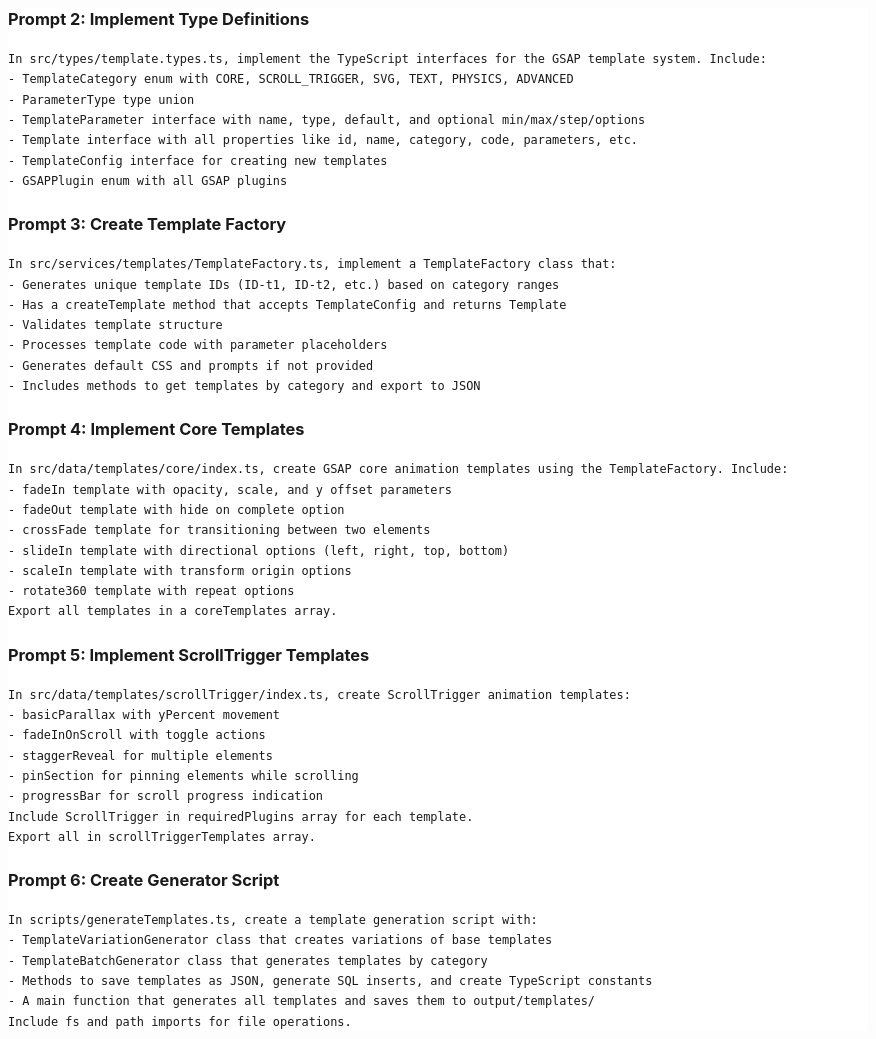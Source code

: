 ### Prompt 2: Implement Type Definitions
```
In src/types/template.types.ts, implement the TypeScript interfaces for the GSAP template system. Include:
- TemplateCategory enum with CORE, SCROLL_TRIGGER, SVG, TEXT, PHYSICS, ADVANCED
- ParameterType type union
- TemplateParameter interface with name, type, default, and optional min/max/step/options
- Template interface with all properties like id, name, category, code, parameters, etc.
- TemplateConfig interface for creating new templates
- GSAPPlugin enum with all GSAP plugins
```

### Prompt 3: Create Template Factory
```
In src/services/templates/TemplateFactory.ts, implement a TemplateFactory class that:
- Generates unique template IDs (ID-t1, ID-t2, etc.) based on category ranges
- Has a createTemplate method that accepts TemplateConfig and returns Template
- Validates template structure
- Processes template code with parameter placeholders
- Generates default CSS and prompts if not provided
- Includes methods to get templates by category and export to JSON
```

### Prompt 4: Implement Core Templates
```
In src/data/templates/core/index.ts, create GSAP core animation templates using the TemplateFactory. Include:
- fadeIn template with opacity, scale, and y offset parameters
- fadeOut template with hide on complete option
- crossFade template for transitioning between two elements
- slideIn template with directional options (left, right, top, bottom)
- scaleIn template with transform origin options
- rotate360 template with repeat options
Export all templates in a coreTemplates array.
```

### Prompt 5: Implement ScrollTrigger Templates
```
In src/data/templates/scrollTrigger/index.ts, create ScrollTrigger animation templates:
- basicParallax with yPercent movement
- fadeInOnScroll with toggle actions
- staggerReveal for multiple elements
- pinSection for pinning elements while scrolling
- progressBar for scroll progress indication
Include ScrollTrigger in requiredPlugins array for each template.
Export all in scrollTriggerTemplates array.
```

### Prompt 6: Create Generator Script
```
In scripts/generateTemplates.ts, create a template generation script with:
- TemplateVariationGenerator class that creates variations of base templates
- TemplateBatchGenerator class that generates templates by category
- Methods to save templates as JSON, generate SQL inserts, and create TypeScript constants
- A main function that generates all templates and saves them to output/templates/
Include fs and path imports for file operations.
```
